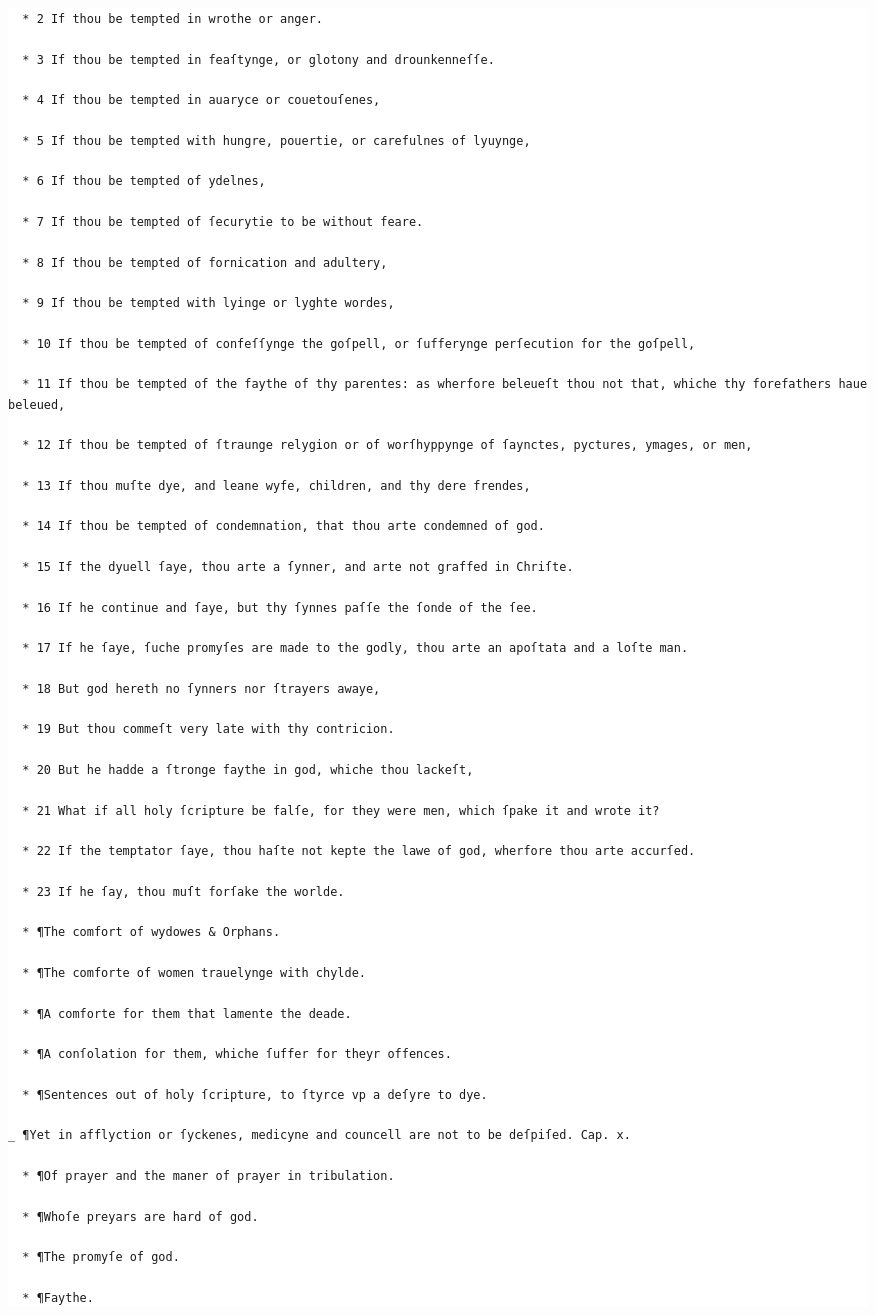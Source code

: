       * 2 If thou be tempted in wrothe or anger.

      * 3 If thou be tempted in feaſtynge, or glotony and drounkenneſſe.

      * 4 If thou be tempted in auaryce or couetouſenes,

      * 5 If thou be tempted with hungre, pouertie, or carefulnes of lyuynge,

      * 6 If thou be tempted of ydelnes,

      * 7 If thou be tempted of ſecurytie to be without feare.

      * 8 If thou be tempted of fornication and adultery,

      * 9 If thou be tempted with lyinge or lyghte wordes,

      * 10 If thou be tempted of confeſſynge the goſpell, or ſufferynge perſecution for the goſpell,

      * 11 If thou be tempted of the faythe of thy parentes: as wherfore beleueſt thou not that, whiche thy forefathers haue beleued,

      * 12 If thou be tempted of ſtraunge relygion or of worſhyppynge of ſaynctes, pyctures, ymages, or men,

      * 13 If thou muſte dye, and leane wyfe, children, and thy dere frendes,

      * 14 If thou be tempted of condemnation, that thou arte condemned of god.

      * 15 If the dyuell ſaye, thou arte a ſynner, and arte not graffed in Chriſte.

      * 16 If he continue and ſaye, but thy ſynnes paſſe the ſonde of the ſee.

      * 17 If he ſaye, ſuche promyſes are made to the godly, thou arte an apoſtata and a loſte man.

      * 18 But god hereth no ſynners nor ſtrayers awaye,

      * 19 But thou commeſt very late with thy contricion.

      * 20 But he hadde a ſtronge faythe in god, whiche thou lackeſt,

      * 21 What if all holy ſcripture be falſe, for they were men, which ſpake it and wrote it?

      * 22 If the temptator ſaye, thou haſte not kepte the lawe of god, wherfore thou arte accurſed.

      * 23 If he ſay, thou muſt forſake the worlde.

      * ¶The comfort of wydowes & Orphans.

      * ¶The comforte of women trauelynge with chylde.

      * ¶A comforte for them that lamente the deade.

      * ¶A conſolation for them, whiche ſuffer for theyr offences.

      * ¶Sentences out of holy ſcripture, to ſtyrce vp a deſyre to dye.

    _ ¶Yet in afflyction or ſyckenes, medicyne and councell are not to be deſpiſed. Cap. x.

      * ¶Of prayer and the maner of prayer in tribulation.

      * ¶Whoſe preyars are hard of god.

      * ¶The promyſe of god.

      * ¶Faythe.
